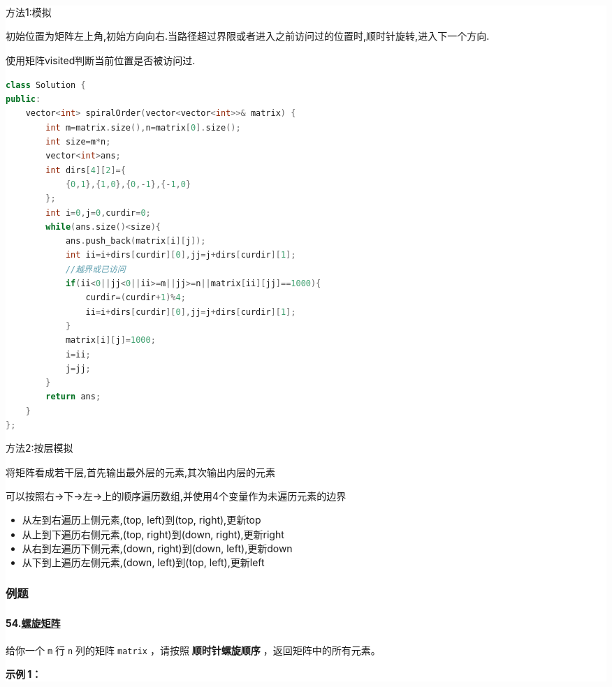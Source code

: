 方法1:模拟

初始位置为矩阵左上角,初始方向向右.当路径超过界限或者进入之前访问过的位置时,顺时针旋转,进入下一个方向.

使用矩阵visited判断当前位置是否被访问过.

```c++
class Solution {
public:
    vector<int> spiralOrder(vector<vector<int>>& matrix) {
        int m=matrix.size(),n=matrix[0].size();
        int size=m*n;
        vector<int>ans;
        int dirs[4][2]={
    		{0,1},{1,0},{0,-1},{-1,0}
		};
        int i=0,j=0,curdir=0;
        while(ans.size()<size){
            ans.push_back(matrix[i][j]);
            int ii=i+dirs[curdir][0],jj=j+dirs[curdir][1];
            //越界或已访问
            if(ii<0||jj<0||ii>=m||jj>=n||matrix[ii][jj]==1000){
                curdir=(curdir+1)%4;
                ii=i+dirs[curdir][0],jj=j+dirs[curdir][1];
            }
            matrix[i][j]=1000;
            i=ii;
            j=jj;
        }
        return ans;
    }
};
```



方法2:按层模拟

将矩阵看成若干层,首先输出最外层的元素,其次输出内层的元素

可以按照右->下->左->上的顺序遍历数组,并使用4个变量作为未遍历元素的边界

- 从左到右遍历上侧元素,(top, left)到(top, right),更新top
- 从上到下遍历右侧元素,(top, right)到(down, right),更新right
- 从右到左遍历下侧元素,(down, right)到(down, left),更新down
- 从下到上遍历左侧元素,(down, left)到(top, left),更新left

### 例题

#### 54.[螺旋矩阵](https://leetcode.cn/problems/spiral-matrix/description/)

给你一个 `m` 行 `n` 列的矩阵 `matrix` ，请按照 **顺时针螺旋顺序** ，返回矩阵中的所有元素。

 

**示例 1：**
